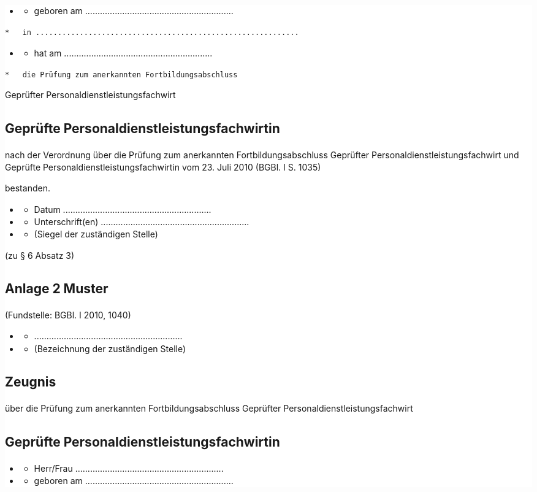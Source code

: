 
*    *   geboren am
        ............................................................

    *   in ............................................................


*    *   hat am ............................................................

    *   die Prüfung zum anerkannten Fortbildungsabschluss



Geprüfter Personaldienstleistungsfachwirt
## Geprüfte Personaldienstleistungsfachwirtin

nach der Verordnung über die Prüfung zum anerkannten
Fortbildungsabschluss Geprüfter Personaldienstleistungsfachwirt und
Geprüfte Personaldienstleistungsfachwirtin vom 23. Juli 2010 (BGBl. I
S. 1035)

bestanden.


*    *   Datum ............................................................


*    *   Unterschrift(en)
        ............................................................


*    *   (Siegel der zuständigen Stelle)



(zu § 6 Absatz 3)

## Anlage 2 Muster

(Fundstelle: BGBl. I 2010, 1040)


*    *   ............................................................


*    *   (Bezeichnung der zuständigen Stelle)



## Zeugnis

über die Prüfung zum anerkannten Fortbildungsabschluss
Geprüfter Personaldienstleistungsfachwirt
## Geprüfte Personaldienstleistungsfachwirtin


*    *   Herr/Frau ............................................................


*    *   geboren am
        ............................................................
